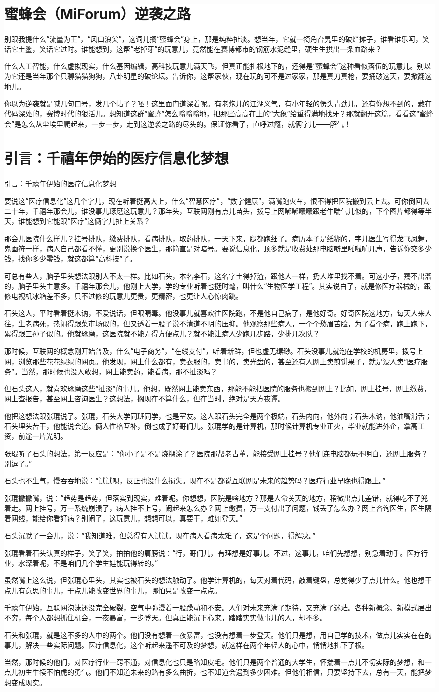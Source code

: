 # 蜜蜂会（MiForum）逆袭之路

别跟我提什么“流量为王”，“风口浪尖”，这词儿搁“蜜蜂会”身上，那是纯粹扯淡。想当年，它就一犄角旮旯里的破烂摊子，谁看谁乐呵，笑话它土鳖，笑话它过时。谁能想到，这帮“老掉牙”的玩意儿，竟然能在赛博都市的钢筋水泥缝里，硬生生拱出一条血路来？

什么人工智能，什么虚拟现实，什么基因编辑，高科技玩意儿满天飞，但真正能扎根地下的，还得是“蜜蜂会”这种看似落伍的玩意儿。别以为它还是当年那个只聊猫猫狗狗，八卦明星的破论坛。告诉你，这帮家伙，现在玩的可不是过家家，那是真刀真枪，要捅破这天，要掀翻这地儿。

你以为逆袭就是喊几句口号，发几个帖子？呸！这里面门道深着呢。有老炮儿的江湖义气，有小年轻的愣头青劲儿，还有你想不到的，藏在代码深处的，赛博时代的狠活儿。想知道这群“蜜蜂”怎么嗡嗡嗡地，把那些高高在上的“大象”给蜇得满地找牙？那就翻开这篇，看看这“蜜蜂会”是怎么从尘埃里爬起来，一步一步，走到这逆袭之路的尽头的。保证你看了，直呼过瘾，就俩字儿——解气！

# 引言：千禧年伊始的医疗信息化梦想

引言：千禧年伊始的医疗信息化梦想

要说这“医疗信息化”这几个字儿，现在听着挺高大上，什么“智慧医疗”，“数字健康”，满嘴跑火车，恨不得把医院搬到云上去。可你倒回去二十年，千禧年那会儿，谁没事儿琢磨这玩意儿？那年头，互联网刚有点儿苗头，拨号上网嘟嘟囔囔跟老牛喘气儿似的，下个图片都得等半天，谁能想到它能跟“医疗”这俩字儿扯上关系？

那会儿医院什么样儿？挂号排队，缴费排队，看病排队，取药排队，一天下来，腿都跑细了。病历本子是纸糊的，字儿医生写得龙飞凤舞，鬼画符一样，病人自己都看不懂，更别说换个医生，那简直是对暗号。要说信息化，顶多就是收费处那电脑噼里啪啦响几声，告诉你交多少钱，找你多少零钱，就这都算“高科技”了。

可总有些人，脑子里头想法跟别人不太一样。比如石头，本名李石，这名字土得掉渣，跟他人一样，扔人堆里找不着。可这小子，蔫不出溜的，脑子里头主意多。千禧年那会儿，他刚上大学，学的专业听着也挺时髦，叫什么“生物医学工程”。其实说白了，就是修医疗器械的，跟修电视机冰箱差不多，只不过修的玩意儿更贵，更精密，也更让人心惊肉跳。

石头这人，平时看着挺木讷，不爱说话，但眼睛毒。他没事儿就喜欢往医院跑，不是他自己病了，是他好奇。好奇医院这地方，每天人来人往，生老病死，热闹得跟菜市场似的，但又透着一股子说不清道不明的压抑。他观察那些病人，一个个愁眉苦脸，为了看个病，跑上跑下，累得跟三孙子似的。他就琢磨，这医院就不能弄得方便点儿？就不能让病人少跑几步路，少排几次队？

那时候，互联网的概念刚开始普及，什么“电子商务”，“在线支付”，听着新鲜，但也虚无缥缈。石头没事儿就泡在学校的机房里，拨号上网，浏览那些花花绿绿的网页。他发现，网上什么都有，卖衣服的，卖书的，卖光盘的，甚至还有人网上卖煎饼果子，就是没人卖“医疗服务”。当然，那时候也没人敢想，网上能卖药，能看病，那不扯淡吗？

但石头这人，就喜欢琢磨这些“扯淡”的事儿。他想，既然网上能卖东西，那能不能把医院的服务也搬到网上？比如，网上挂号，网上缴费，网上查报告，甚至网上咨询医生？这想法，搁现在不算什么，但在当时，绝对是天方夜谭。

他把这想法跟张琨说了。张琨，石头大学同班同学，也是室友。这人跟石头完全是两个极端，石头内向，他外向；石头木讷，他油嘴滑舌；石头埋头苦干，他能说会道。俩人性格互补，倒也成了好哥们儿。张琨学的是计算机，那时候计算机专业正火，毕业就能进外企，拿高工资，前途一片光明。

张琨听了石头的想法，第一反应是：“你小子是不是烧糊涂了？医院那帮老古董，能接受网上挂号？他们连电脑都玩不明白，还网上服务？别逗了。”

石头也不生气，慢吞吞地说：“试试呗，反正也没什么损失。现在不是都说互联网是未来的趋势吗？医疗行业早晚也得跟上。”

张琨撇撇嘴，说：“趋势是趋势，但落实到现实，难着呢。你想想，医院是啥地方？那是人命关天的地方，稍微出点儿差错，就得吃不了兜着走。网上挂号，万一系统崩溃了，病人挂不上号，闹起来怎么办？网上缴费，万一支付出了问题，钱丢了怎么办？网上咨询医生，医生隔着网线，能给你看好病？别闹了，这玩意儿，想想可以，真要干，难如登天。”

石头沉默了一会儿，说：“我知道难，但总得有人试试。现在病人看病太难了，这是个问题，得解决。”

张琨看着石头认真的样子，笑了笑，拍拍他的肩膀说：“行，哥们儿，有理想是好事儿。不过，这事儿，咱们先想想，别急着动手。医疗行业，水深着呢，不是咱们几个学生娃能玩得转的。”

虽然嘴上这么说，但张琨心里头，其实也被石头的想法触动了。他学计算机的，每天对着代码，敲着键盘，总觉得少了点儿什么。他也想干点儿有意思的事儿，干点儿能改变世界的事儿，哪怕只是改变一点点。

千禧年伊始，互联网泡沫还没完全破裂，空气中弥漫着一股躁动和不安。人们对未来充满了期待，又充满了迷茫。各种新概念、新模式层出不穷，每个人都想抓住机会，一夜暴富，一步登天。但真正能沉下心来，踏踏实实做事儿的人，却不多。

石头和张琨，就是这不多的人中的两个。他们没有想着一夜暴富，也没有想着一步登天。他们只是想，用自己学的技术，做点儿实实在在的事儿，解决一些实际问题。医疗信息化，这个听起来遥不可及的梦想，就这样在两个年轻人的心中，悄悄地扎下了根。

当然，那时候的他们，对医疗行业一窍不通，对信息化也只是略知皮毛。他们只是两个普通的大学生，怀揣着一点儿不切实际的梦想，和一点儿初生牛犊不怕虎的勇气。他们不知道未来的路有多么曲折，也不知道会遇到多少困难。但他们相信，只要坚持下去，总有一天，能把梦想变成现实。
